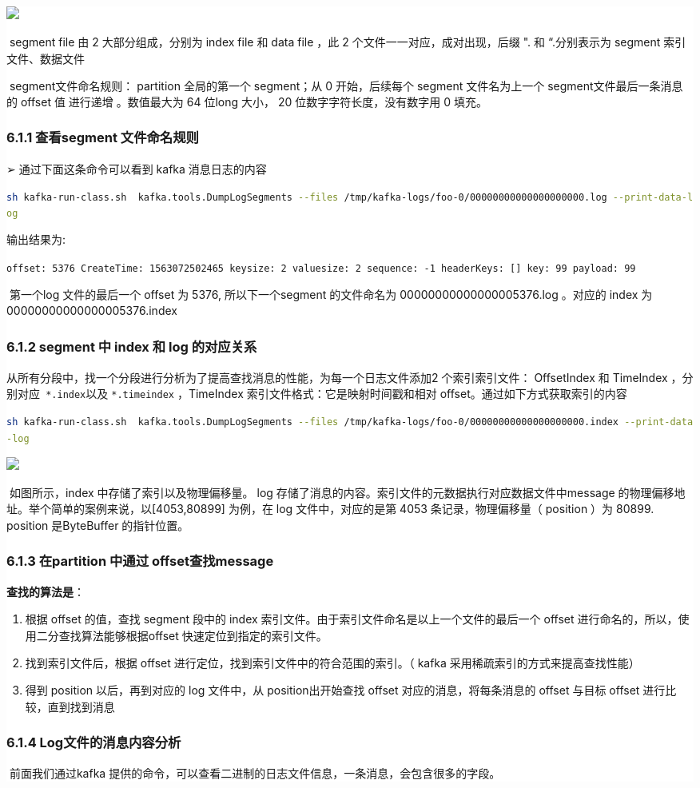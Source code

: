 ![](http://ww1.sinaimg.cn/large/b8a27c2fgy1g50uh4rnqxj20qy0a0my2.jpg)

​		segment file 由 2 大部分组成，分别为 index file 和 data file ，此 2 个文件一一对应，成对出现，后缀 ". 和 “.分别表示为 segment 索引文件、数据文件

​		segment文件命名规则： partition 全局的第一个 segment；从 0 开始，后续每个 segment 文件名为上一个 segment文件最后一条消息的 offset 值 进行递增 。数值最大为 64 位long 大小， 20 位数字字符长度，没有数字用 0 填充。



### 6.1.1 查看segment 文件命名规则
➢ 通过下面这条命令可以看到 kafka 消息日志的内容

```bash
sh kafka-run-class.sh  kafka.tools.DumpLogSegments --files /tmp/kafka-logs/foo-0/00000000000000000000.log --print-data-log
```

输出结果为:

```xml
offset: 5376 CreateTime: 1563072502465 keysize: 2 valuesize: 2 sequence: -1 headerKeys: [] key: 99 payload: 99
```

​	第一个log 文件的最后一个 offset 为 5376, 所以下一个segment 的文件命名为 00000000000000005376.log 。对应的 index 为 00000000000000005376.index

### 6.1.2 segment 中 index 和 log 的对应关系
​		从所有分段中，找一个分段进行分析为了提高查找消息的性能，为每一个日志文件添加2 个索引索引文件： OffsetIndex 和 TimeIndex ，分别对应` *.index`以及 `*.timeindex` ，TimeIndex 索引文件格式：它是映射时间戳和相对 offset。通过如下方式获取索引的内容

```bash
sh kafka-run-class.sh  kafka.tools.DumpLogSegments --files /tmp/kafka-logs/foo-0/00000000000000000000.index --print-data-log
```

![](http://ww1.sinaimg.cn/large/b8a27c2fgy1g50uonl2qfj20r90hk42o.jpg)

​		如图所示，index 中存储了索引以及物理偏移量。 log 存储了消息的内容。索引文件的元数据执行对应数据文件中message 的物理偏移地址。举个简单的案例来说，以[4053,80899] 为例，在 log 文件中，对应的是第 4053 条记录，物理偏移量（ position ）为 80899. position 是ByteBuffer 的指针位置。



### 6.1.3 在partition 中通过 offset查找message
**查找的算法是**：

1. 根据 offset 的值，查找 segment 段中的 index 索引文件。由于索引文件命名是以上一个文件的最后一个
offset 进行命名的，所以，使用二分查找算法能够根据offset 快速定位到指定的索引文件。

2. 找到索引文件后，根据 offset 进行定位，找到索引文件中的符合范围的索引。（ kafka 采用稀疏索引的方式来提高查找性能）
3. 得到 position 以后，再到对应的 log 文件中，从 position出开始查找 offset 对应的消息，将每条消息的 offset 与目标 offset 进行比较，直到找到消息



### 6.1.4 Log文件的消息内容分析
​		前面我们通过kafka 提供的命令，可以查看二进制的日志文件信息，一条消息，会包含很多的字段。
